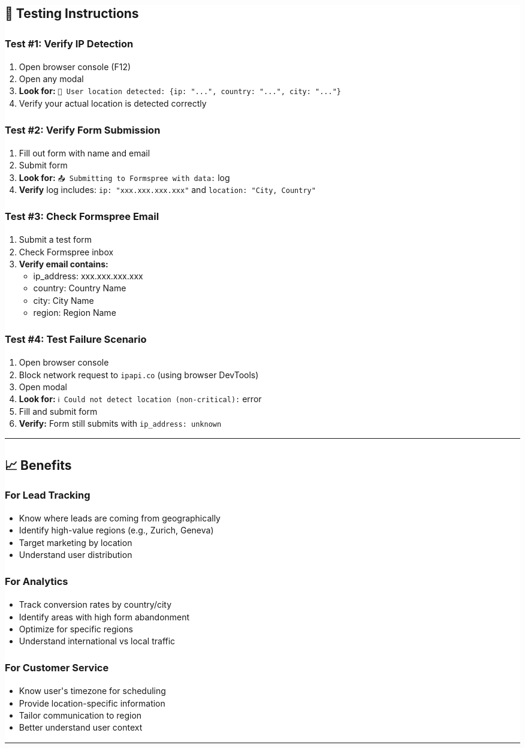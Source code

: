 
## 🧪 Testing Instructions

### Test #1: Verify IP Detection
1. Open browser console (F12)
2. Open any modal
3. **Look for:** `📍 User location detected: {ip: "...", country: "...", city: "..."}`
4. Verify your actual location is detected correctly

### Test #2: Verify Form Submission
1. Fill out form with name and email
2. Submit form
3. **Look for:** `📤 Submitting to Formspree with data:` log
4. **Verify** log includes: `ip: "xxx.xxx.xxx.xxx"` and `location: "City, Country"`

### Test #3: Check Formspree Email
1. Submit a test form
2. Check Formspree inbox
3. **Verify email contains:**
   - ip_address: xxx.xxx.xxx.xxx
   - country: Country Name
   - city: City Name
   - region: Region Name

### Test #4: Test Failure Scenario
1. Open browser console
2. Block network request to `ipapi.co` (using browser DevTools)
3. Open modal
4. **Look for:** `ℹ️ Could not detect location (non-critical):` error
5. Fill and submit form
6. **Verify:** Form still submits with `ip_address: unknown`

---

## 📈 Benefits

### For Lead Tracking
- Know where leads are coming from geographically
- Identify high-value regions (e.g., Zurich, Geneva)
- Target marketing by location
- Understand user distribution

### For Analytics
- Track conversion rates by country/city
- Identify areas with high form abandonment
- Optimize for specific regions
- Understand international vs local traffic

### For Customer Service
- Know user's timezone for scheduling
- Provide location-specific information
- Tailor communication to region
- Better understand user context

---
